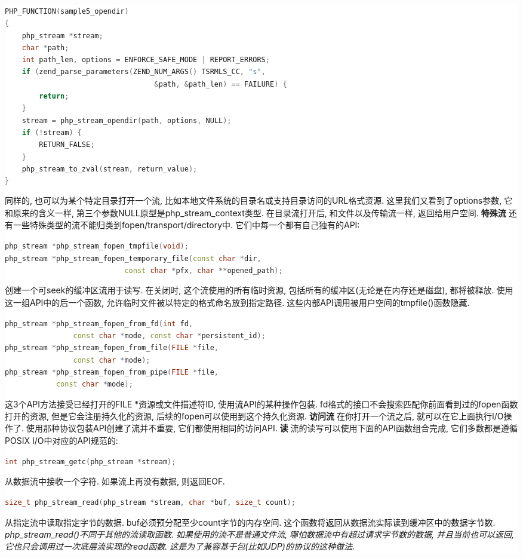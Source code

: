 ```cpp
PHP_FUNCTION(sample5_opendir)
{
    php_stream *stream;
    char *path;
    int path_len, options = ENFORCE_SAFE_MODE | REPORT_ERRORS;
    if (zend_parse_parameters(ZEND_NUM_ARGS() TSRMLS_CC, "s",
                                   &path, &path_len) == FAILURE) {
        return;
    }
    stream = php_stream_opendir(path, options, NULL);
    if (!stream) {
        RETURN_FALSE;
    }
    php_stream_to_zval(stream, return_value);
}
```
同样的, 也可以为某个特定目录打开一个流, 比如本地文件系统的目录名或支持目录访问的URL格式资源. 这里我们又看到了options参数, 它和原来的含义一样, 第三个参数NULL原型是php_stream_context类型.
在目录流打开后, 和文件以及传输流一样, 返回给用户空间.
**特殊流**
还有一些特殊类型的流不能归类到fopen/transport/directory中. 它们中每一个都有自己独有的API:

```cpp
php_stream *php_stream_fopen_tmpfile(void);
php_stream *php_stream_fopen_temporary_file(const char *dir,
                            const char *pfx, char **opened_path);
```
创建一个可seek的缓冲区流用于读写. 在关闭时, 这个流使用的所有临时资源, 包括所有的缓冲区(无论是在内存还是磁盘), 都将被释放. 使用这一组API中的后一个函数, 允许临时文件被以特定的格式命名放到指定路径. 这些内部API调用被用户空间的tmpfile()函数隐藏.

```cpp
php_stream *php_stream_fopen_from_fd(int fd,
                const char *mode, const char *persistent_id);
php_stream *php_stream_fopen_from_file(FILE *file,
                const char *mode);
php_stream *php_stream_fopen_from_pipe(FILE *file,
            const char *mode);

```
这3个API方法接受已经打开的FILE *资源或文件描述符ID, 使用流API的某种操作包装. fd格式的接口不会搜索匹配你前面看到过的fopen函数打开的资源, 但是它会注册持久化的资源, 后续的fopen可以使用到这个持久化资源.
**访问流**
在你打开一个流之后, 就可以在它上面执行I/O操作了. 使用那种协议包装API创建了流并不重要, 它们都使用相同的访问API.
**读**
流的读写可以使用下面的API函数组合完成, 它们多数都是遵循POSIX I/O中对应的API规范的:

```cpp
int php_stream_getc(php_stream *stream);

```
从数据流中接收一个字符. 如果流上再没有数据, 则返回EOF.

```cpp
size_t php_stream_read(php_stream *stream, char *buf, size_t count);

```
从指定流中读取指定字节的数据. buf必须预分配至少count字节的内存空间. 这个函数将返回从数据流实际读到缓冲区中的数据字节数.
*php_stream_read()不同于其他的流读取函数. 如果使用的流不是普通文件流, 哪怕数据流中有超过请求字节数的数据, 并且当前也可以返回, 它也只会调用过一次底层流实现的read函数. 这是为了兼容基于包(比如UDP)的协议的这种做法.*

